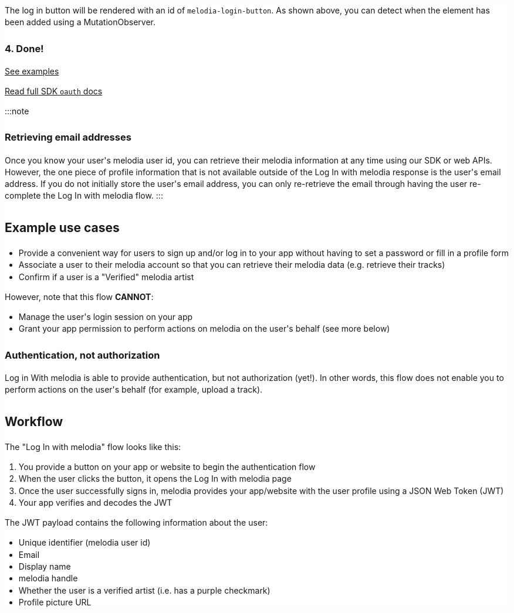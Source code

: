 The log in button will be rendered with an id of `melodia-login-button`. As shown above, you can detect when the element has been added using a MutationObserver.

### 4. Done!

[See examples](#examples)

[Read full SDK `oauth` docs](sdk-oauth-methods)

:::note

### Retrieving email addresses

Once you know your user's melodia user id, you can retrieve their melodia information at any time using our SDK or web APIs. However, the one piece of profile information that is not available outside of the Log In with melodia response is the user's email address. If you do not initially store the user's email address, you can only re-retrieve the email through having the user re-complete the Log In with melodia flow.
:::

## Example use cases

- Provide a convenient way for users to sign up and/or log in to your app without having to set a password or fill in a profile form
- Associate a user to their melodia account so that you can retrieve their melodia data (e.g. retrieve their tracks)
- Confirm if a user is a "Verified" melodia artist

However, note that this flow **CANNOT**:

- Manage the user's login session on your app
- Grant your app permission to perform actions on melodia on the user's behalf (see more below)

### Authentication, not authorization

Log in With melodia is able to provide authentication, but not authorization (yet!). In other words, this flow does not enable you to perform actions on the user's behalf (for example, upload a track).

## Workflow

The "Log In with melodia" flow looks like this:

1. You provide a button on your app or website to begin the authentication flow
2. When the user clicks the button, it opens the Log In with melodia page
3. Once the user successfully signs in, melodia provides your app/website with the user profile using a JSON Web Token (JWT)
4. Your app verifies and decodes the JWT

The JWT payload contains the following information about the user:

- Unique identifier (melodia user id)
- Email
- Display name
- melodia handle
- Whether the user is a verified artist (i.e. has a purple checkmark)
- Profile picture URL
